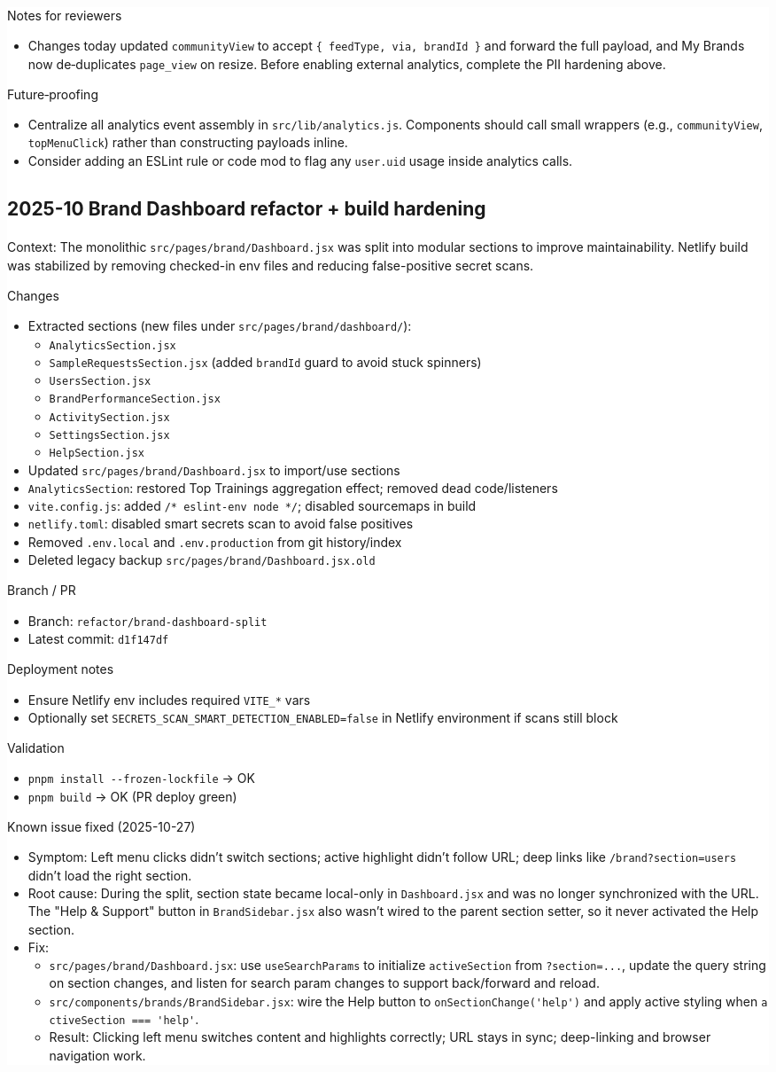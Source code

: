 Notes for reviewers
- Changes today updated `communityView` to accept `{ feedType, via, brandId }` and forward the full payload, and My Brands now de‑duplicates `page_view` on resize. Before enabling external analytics, complete the PII hardening above.

Future‑proofing
- Centralize all analytics event assembly in `src/lib/analytics.js`. Components should call small wrappers (e.g., `communityView`, `topMenuClick`) rather than constructing payloads inline.
- Consider adding an ESLint rule or code mod to flag any `user.uid` usage inside analytics calls.

## 2025-10 Brand Dashboard refactor + build hardening

Context: The monolithic `src/pages/brand/Dashboard.jsx` was split into modular sections to improve maintainability. Netlify build was stabilized by removing checked-in env files and reducing false-positive secret scans.

Changes
- Extracted sections (new files under `src/pages/brand/dashboard/`):
  - `AnalyticsSection.jsx`
  - `SampleRequestsSection.jsx` (added `brandId` guard to avoid stuck spinners)
  - `UsersSection.jsx`
  - `BrandPerformanceSection.jsx`
  - `ActivitySection.jsx`
  - `SettingsSection.jsx`
  - `HelpSection.jsx`
- Updated `src/pages/brand/Dashboard.jsx` to import/use sections
- `AnalyticsSection`: restored Top Trainings aggregation effect; removed dead code/listeners
- `vite.config.js`: added `/* eslint-env node */`; disabled sourcemaps in build
- `netlify.toml`: disabled smart secrets scan to avoid false positives
- Removed `.env.local` and `.env.production` from git history/index
- Deleted legacy backup `src/pages/brand/Dashboard.jsx.old`

Branch / PR
- Branch: `refactor/brand-dashboard-split`
- Latest commit: `d1f147df`

Deployment notes
- Ensure Netlify env includes required `VITE_*` vars
- Optionally set `SECRETS_SCAN_SMART_DETECTION_ENABLED=false` in Netlify environment if scans still block

Validation
- `pnpm install --frozen-lockfile` → OK
- `pnpm build` → OK (PR deploy green)

Known issue fixed (2025-10-27)
- Symptom: Left menu clicks didn’t switch sections; active highlight didn’t follow URL; deep links like `/brand?section=users` didn’t load the right section.
- Root cause: During the split, section state became local-only in `Dashboard.jsx` and was no longer synchronized with the URL. The "Help & Support" button in `BrandSidebar.jsx` also wasn’t wired to the parent section setter, so it never activated the Help section.
- Fix:
  - `src/pages/brand/Dashboard.jsx`: use `useSearchParams` to initialize `activeSection` from `?section=...`, update the query string on section changes, and listen for search param changes to support back/forward and reload.
  - `src/components/brands/BrandSidebar.jsx`: wire the Help button to `onSectionChange('help')` and apply active styling when `activeSection === 'help'`.
  - Result: Clicking left menu switches content and highlights correctly; URL stays in sync; deep-linking and browser navigation work.
